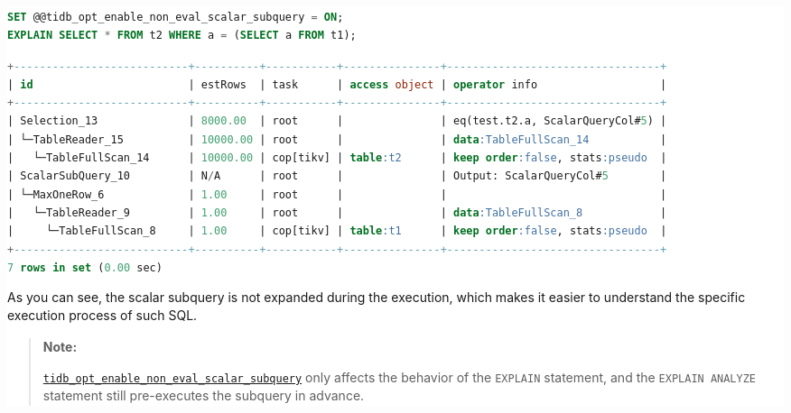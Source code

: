 ```sql
SET @@tidb_opt_enable_non_eval_scalar_subquery = ON;
EXPLAIN SELECT * FROM t2 WHERE a = (SELECT a FROM t1);
```

```sql
+---------------------------+----------+-----------+---------------+---------------------------------+
| id                        | estRows  | task      | access object | operator info                   |
+---------------------------+----------+-----------+---------------+---------------------------------+
| Selection_13              | 8000.00  | root      |               | eq(test.t2.a, ScalarQueryCol#5) |
| └─TableReader_15          | 10000.00 | root      |               | data:TableFullScan_14           |
|   └─TableFullScan_14      | 10000.00 | cop[tikv] | table:t2      | keep order:false, stats:pseudo  |
| ScalarSubQuery_10         | N/A      | root      |               | Output: ScalarQueryCol#5        |
| └─MaxOneRow_6             | 1.00     | root      |               |                                 |
|   └─TableReader_9         | 1.00     | root      |               | data:TableFullScan_8            |
|     └─TableFullScan_8     | 1.00     | cop[tikv] | table:t1      | keep order:false, stats:pseudo  |
+---------------------------+----------+-----------+---------------+---------------------------------+
7 rows in set (0.00 sec)
```

As you can see, the scalar subquery is not expanded during the execution, which makes it easier to understand the specific execution process of such SQL.

> **Note:**
>
> [`tidb_opt_enable_non_eval_scalar_subquery`](/system-variables.md#tidb_opt_enable_non_eval_scalar_subquery-new-in-v730) only affects the behavior of the `EXPLAIN` statement, and the `EXPLAIN ANALYZE` statement still pre-executes the subquery in advance.
